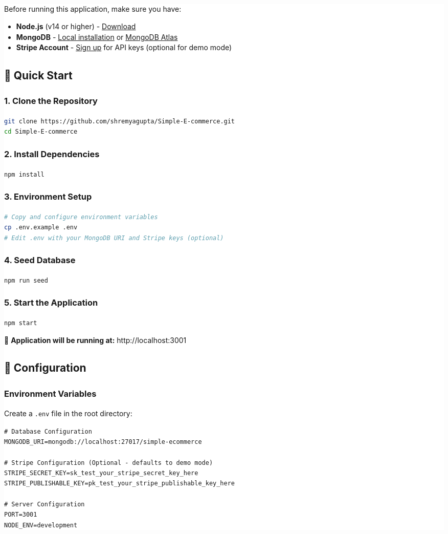 Before running this application, make sure you have:

- **Node.js** (v14 or higher) - [Download](https://nodejs.org/)
- **MongoDB** - [Local installation](https://docs.mongodb.com/manual/installation/) or [MongoDB Atlas](https://www.mongodb.com/atlas)
- **Stripe Account** - [Sign up](https://stripe.com) for API keys (optional for demo mode)

## 🚀 Quick Start

### 1. Clone the Repository
```bash
git clone https://github.com/shremyagupta/Simple-E-commerce.git
cd Simple-E-commerce
```

### 2. Install Dependencies
```bash
npm install
```

### 3. Environment Setup
```bash
# Copy and configure environment variables
cp .env.example .env
# Edit .env with your MongoDB URI and Stripe keys (optional)
```

### 4. Seed Database
```bash
npm run seed
```

### 5. Start the Application
```bash
npm start
```

🎉 **Application will be running at:** http://localhost:3001

## 🔧 Configuration

### Environment Variables

Create a `.env` file in the root directory:

```env
# Database Configuration
MONGODB_URI=mongodb://localhost:27017/simple-ecommerce

# Stripe Configuration (Optional - defaults to demo mode)
STRIPE_SECRET_KEY=sk_test_your_stripe_secret_key_here
STRIPE_PUBLISHABLE_KEY=pk_test_your_stripe_publishable_key_here

# Server Configuration
PORT=3001
NODE_ENV=development
```
